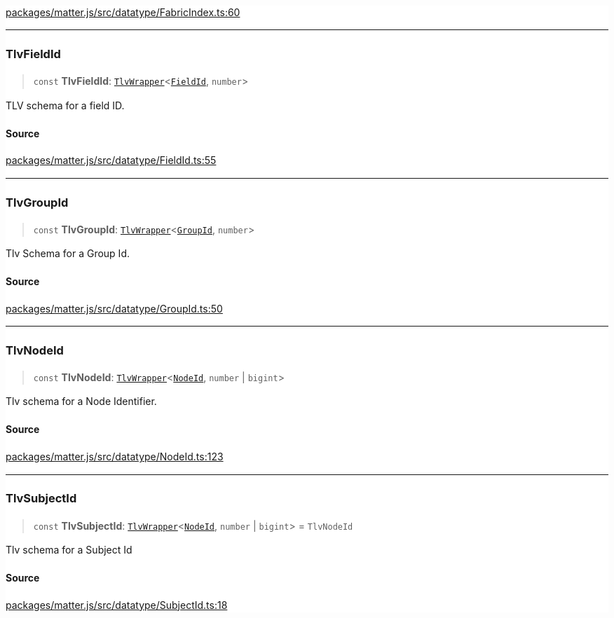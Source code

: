 [packages/matter.js/src/datatype/FabricIndex.ts:60](https://github.com/project-chip/matter.js/blob/7a8cbb56b87d4ccf34bec5a9a95ab40a1711324f/packages/matter.js/src/datatype/FabricIndex.ts#L60)

***

### TlvFieldId

> `const` **TlvFieldId**: [`TlvWrapper`](../../tlv/export/classes/TlvWrapper.md)\<[`FieldId`](README.md#fieldid), `number`\>

TLV schema for a field ID.

#### Source

[packages/matter.js/src/datatype/FieldId.ts:55](https://github.com/project-chip/matter.js/blob/7a8cbb56b87d4ccf34bec5a9a95ab40a1711324f/packages/matter.js/src/datatype/FieldId.ts#L55)

***

### TlvGroupId

> `const` **TlvGroupId**: [`TlvWrapper`](../../tlv/export/classes/TlvWrapper.md)\<[`GroupId`](README.md#groupid), `number`\>

Tlv Schema for a Group Id.

#### Source

[packages/matter.js/src/datatype/GroupId.ts:50](https://github.com/project-chip/matter.js/blob/7a8cbb56b87d4ccf34bec5a9a95ab40a1711324f/packages/matter.js/src/datatype/GroupId.ts#L50)

***

### TlvNodeId

> `const` **TlvNodeId**: [`TlvWrapper`](../../tlv/export/classes/TlvWrapper.md)\<[`NodeId`](README.md#nodeid), `number` \| `bigint`\>

Tlv schema for a Node Identifier.

#### Source

[packages/matter.js/src/datatype/NodeId.ts:123](https://github.com/project-chip/matter.js/blob/7a8cbb56b87d4ccf34bec5a9a95ab40a1711324f/packages/matter.js/src/datatype/NodeId.ts#L123)

***

### TlvSubjectId

> `const` **TlvSubjectId**: [`TlvWrapper`](../../tlv/export/classes/TlvWrapper.md)\<[`NodeId`](README.md#nodeid), `number` \| `bigint`\> = `TlvNodeId`

Tlv schema for a Subject Id

#### Source

[packages/matter.js/src/datatype/SubjectId.ts:18](https://github.com/project-chip/matter.js/blob/7a8cbb56b87d4ccf34bec5a9a95ab40a1711324f/packages/matter.js/src/datatype/SubjectId.ts#L18)
